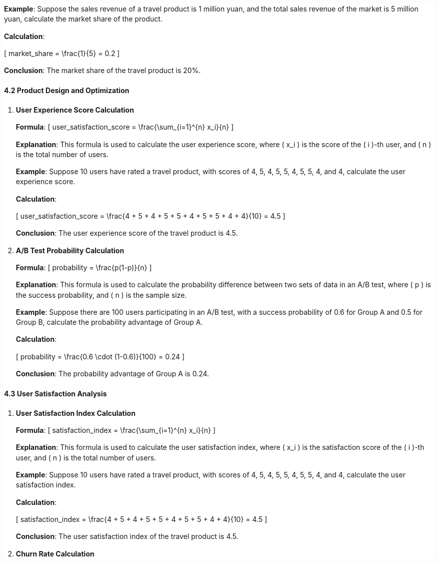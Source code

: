    **Example**: Suppose the sales revenue of a travel product is 1 million yuan, and the total sales revenue of the market is 5 million yuan, calculate the market share of the product.

   **Calculation**:

   \[ market\_share = \frac{1}{5} = 0.2 \]

   **Conclusion**: The market share of the travel product is 20%.

#### 4.2 Product Design and Optimization

1. **User Experience Score Calculation**

   **Formula**: \[ user\_satisfaction\_score = \frac{\sum_{i=1}^{n} x_i}{n} \]

   **Explanation**: This formula is used to calculate the user experience score, where \( x_i \) is the score of the \( i \)-th user, and \( n \) is the total number of users.

   **Example**: Suppose 10 users have rated a travel product, with scores of 4, 5, 4, 5, 5, 4, 5, 5, 4, and 4, calculate the user experience score.

   **Calculation**:

   \[ user\_satisfaction\_score = \frac{4 + 5 + 4 + 5 + 5 + 4 + 5 + 5 + 4 + 4}{10} = 4.5 \]

   **Conclusion**: The user experience score of the travel product is 4.5.

2. **A/B Test Probability Calculation**

   **Formula**: \[ probability = \frac{p(1-p)}{n} \]

   **Explanation**: This formula is used to calculate the probability difference between two sets of data in an A/B test, where \( p \) is the success probability, and \( n \) is the sample size.

   **Example**: Suppose there are 100 users participating in an A/B test, with a success probability of 0.6 for Group A and 0.5 for Group B, calculate the probability advantage of Group A.

   **Calculation**:

   \[ probability = \frac{0.6 \cdot (1-0.6)}{100} = 0.24 \]

   **Conclusion**: The probability advantage of Group A is 0.24.

#### 4.3 User Satisfaction Analysis

1. **User Satisfaction Index Calculation**

   **Formula**: \[ satisfaction\_index = \frac{\sum_{i=1}^{n} x_i}{n} \]

   **Explanation**: This formula is used to calculate the user satisfaction index, where \( x_i \) is the satisfaction score of the \( i \)-th user, and \( n \) is the total number of users.

   **Example**: Suppose 10 users have rated a travel product, with scores of 4, 5, 4, 5, 5, 4, 5, 5, 4, and 4, calculate the user satisfaction index.

   **Calculation**:

   \[ satisfaction\_index = \frac{4 + 5 + 4 + 5 + 5 + 4 + 5 + 5 + 4 + 4}{10} = 4.5 \]

   **Conclusion**: The user satisfaction index of the travel product is 4.5.

2. **Churn Rate Calculation**

